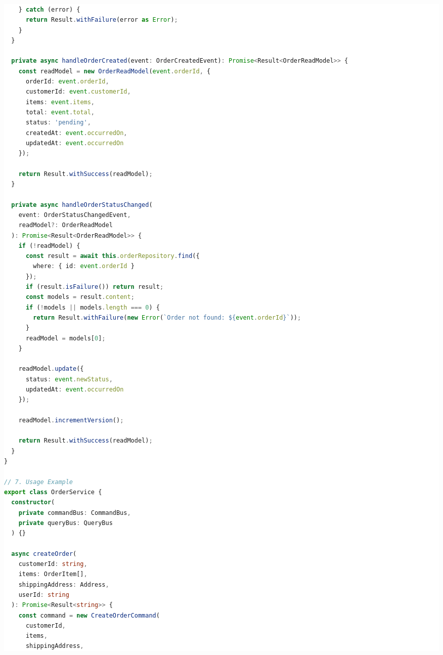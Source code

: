 ```typescript
    } catch (error) {
      return Result.withFailure(error as Error);
    }
  }

  private async handleOrderCreated(event: OrderCreatedEvent): Promise<Result<OrderReadModel>> {
    const readModel = new OrderReadModel(event.orderId, {
      orderId: event.orderId,
      customerId: event.customerId,
      items: event.items,
      total: event.total,
      status: 'pending',
      createdAt: event.occurredOn,
      updatedAt: event.occurredOn
    });

    return Result.withSuccess(readModel);
  }

  private async handleOrderStatusChanged(
    event: OrderStatusChangedEvent, 
    readModel?: OrderReadModel
  ): Promise<Result<OrderReadModel>> {
    if (!readModel) {
      const result = await this.orderRepository.find({ 
        where: { id: event.orderId } 
      });
      if (result.isFailure()) return result;
      const models = result.content;
      if (!models || models.length === 0) {
        return Result.withFailure(new Error(`Order not found: ${event.orderId}`));
      }
      readModel = models[0];
    }

    readModel.update({
      status: event.newStatus,
      updatedAt: event.occurredOn
    });

    readModel.incrementVersion();

    return Result.withSuccess(readModel);
  }
}

// 7. Usage Example
export class OrderService {
  constructor(
    private commandBus: CommandBus,
    private queryBus: QueryBus
  ) {}

  async createOrder(
    customerId: string,
    items: OrderItem[],
    shippingAddress: Address,
    userId: string
  ): Promise<Result<string>> {
    const command = new CreateOrderCommand(
      customerId,
      items,
      shippingAddress,
```